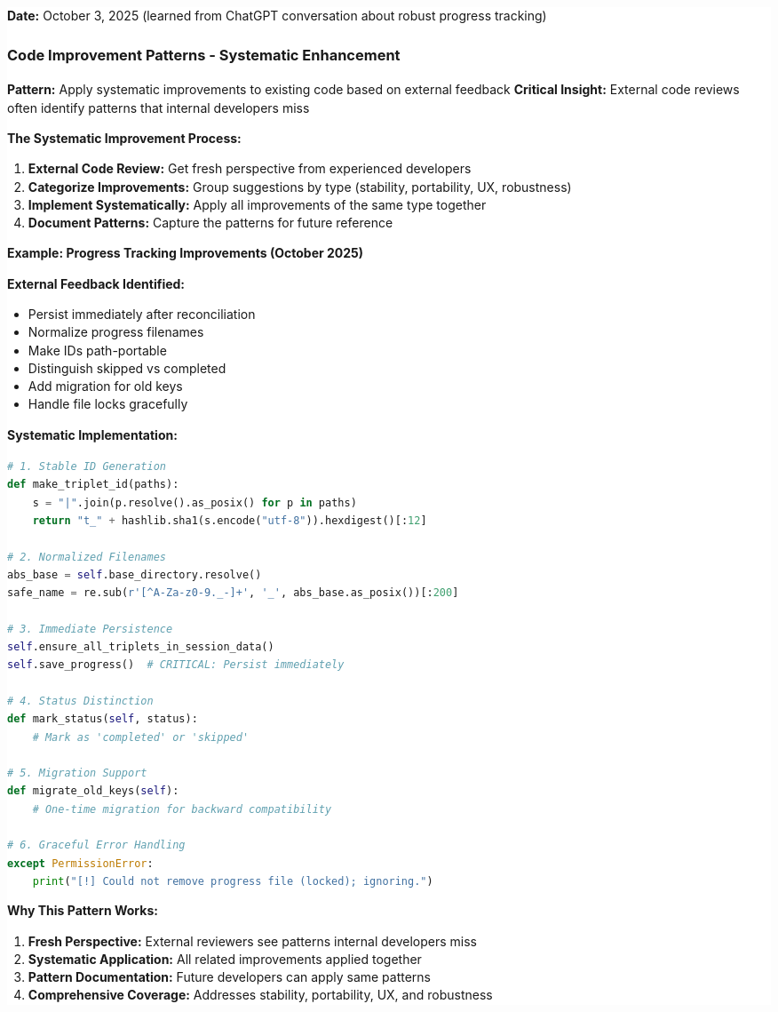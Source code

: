 **Date:** October 3, 2025 (learned from ChatGPT conversation about robust progress tracking)

### **Code Improvement Patterns - Systematic Enhancement**
**Pattern:** Apply systematic improvements to existing code based on external feedback
**Critical Insight:** External code reviews often identify patterns that internal developers miss

**The Systematic Improvement Process:**

1. **External Code Review:** Get fresh perspective from experienced developers
2. **Categorize Improvements:** Group suggestions by type (stability, portability, UX, robustness)
3. **Implement Systematically:** Apply all improvements of the same type together
4. **Document Patterns:** Capture the patterns for future reference

**Example: Progress Tracking Improvements (October 2025)**

**External Feedback Identified:**
- Persist immediately after reconciliation
- Normalize progress filenames
- Make IDs path-portable
- Distinguish skipped vs completed
- Add migration for old keys
- Handle file locks gracefully

**Systematic Implementation:**
```python
# 1. Stable ID Generation
def make_triplet_id(paths):
    s = "|".join(p.resolve().as_posix() for p in paths)
    return "t_" + hashlib.sha1(s.encode("utf-8")).hexdigest()[:12]

# 2. Normalized Filenames
abs_base = self.base_directory.resolve()
safe_name = re.sub(r'[^A-Za-z0-9._-]+', '_', abs_base.as_posix())[:200]

# 3. Immediate Persistence
self.ensure_all_triplets_in_session_data()
self.save_progress()  # CRITICAL: Persist immediately

# 4. Status Distinction
def mark_status(self, status):
    # Mark as 'completed' or 'skipped'

# 5. Migration Support
def migrate_old_keys(self):
    # One-time migration for backward compatibility

# 6. Graceful Error Handling
except PermissionError:
    print("[!] Could not remove progress file (locked); ignoring.")
```

**Why This Pattern Works:**
1. **Fresh Perspective:** External reviewers see patterns internal developers miss
2. **Systematic Application:** All related improvements applied together
3. **Pattern Documentation:** Future developers can apply same patterns
4. **Comprehensive Coverage:** Addresses stability, portability, UX, and robustness
